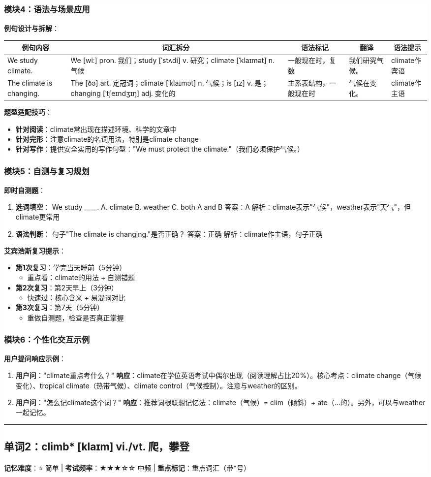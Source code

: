 ### 模块4：语法与场景应用

**例句设计与拆解**：

| 例句内容 | 词汇拆分 | 语法标记 | 翻译 | 语法提示 |
|---------|---------|---------|------|----------|
| We study climate. | We [wiː] pron. 我们；study [ˈstʌdi] v. 研究；climate [ˈklaɪmət] n. 气候 | 一般现在时，复数 | 我们研究气候。 | climate作宾语 |
| The climate is changing. | The [ðə] art. 定冠词；climate [ˈklaɪmət] n. 气候；is [ɪz] v. 是；changing [ˈtʃeɪndʒɪŋ] adj. 变化的 | 主系表结构，一般现在时 | 气候在变化。 | climate作主语 |

**题型适配技巧**：
- **针对阅读**：climate常出现在描述环境、科学的文章中
- **针对完形**：注意climate的名词用法，特别是climate change
- **针对写作**：提供安全实用的写作句型："We must protect the climate."（我们必须保护气候。）

### 模块5：自测与复习规划

**即时自测题**：

1. **选词填空**：
   We study ____.
   A. climate  B. weather  C. both A and B
   答案：A
   解析：climate表示"气候"，weather表示"天气"，但climate更常用

2. **语法判断**：
   句子"The climate is changing."是否正确？
   答案：正确
   解析：climate作主语，句子正确

**艾宾浩斯复习提示**：
- **第1次复习**：学完当天睡前（5分钟）
  - 重点看：climate的用法 + 自测错题
- **第2次复习**：第2天早上（3分钟）
  - 快速过：核心含义 + 易混词对比
- **第3次复习**：第7天（5分钟）
  - 重做自测题，检查是否真正掌握

### 模块6：个性化交互示例

**用户提问响应示例**：

1. **用户问**："climate重点考什么？"
   **响应**：climate在学位英语考试中偶尔出现（阅读理解占比20%）。核心考点：climate change（气候变化）、tropical climate（热带气候）、climate control（气候控制）。注意与weather的区别。

2. **用户问**："怎么记climate这个词？"
   **响应**：推荐词根联想记忆法：climate（气候）= clim（倾斜）+ ate（...的）。另外，可以与weather一起记忆。

---

## 单词2：climb* [klaɪm] vi./vt. 爬，攀登

**记忆难度**：⭐ 简单 | **考试频率**：★★★☆☆ 中频 | **重点标记**：重点词汇（带*号）
